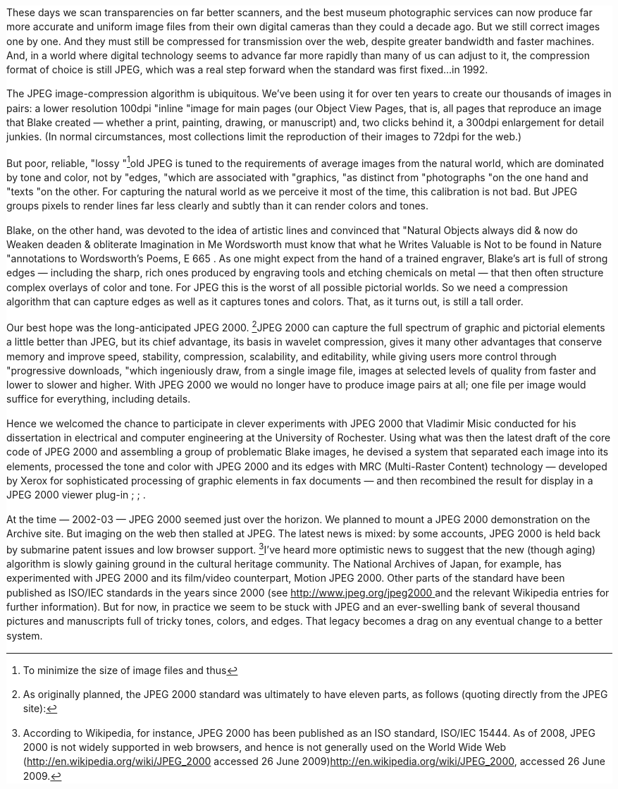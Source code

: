 These days we scan transparencies on far better scanners, and the best museum photographic services can now produce far more accurate and uniform image files from their own digital cameras than they could a decade ago. But we still correct images one by one. And they must still be compressed for transmission over the web, despite greater bandwidth and faster machines. And, in a world where digital technology seems to advance far more rapidly than many of us can adjust to it, the compression format of choice is still JPEG, which was a real step forward when the standard was first fixed...in 1992. 

The JPEG image-compression algorithm is ubiquitous. We’ve been using it for over ten years to create our thousands of images in pairs: a lower resolution 100dpi "inline "image for main pages (our Object View Pages, that is, all pages that reproduce an image that Blake created — whether a print, painting, drawing, or manuscript) and, two clicks behind it, a 300dpi enlargement for detail junkies. (In normal circumstances, most collections limit the reproduction of their images to 72dpi for the web.) 

But poor, reliable, "lossy "[^4]old JPEG is tuned to the requirements of average images from the natural world, which are dominated by tone and color, not by "edges, "which are associated with "graphics, "as distinct from "photographs "on the one hand and "texts "on the other. For capturing the natural world as we perceive it most of the time, this calibration is not bad. But JPEG groups pixels to render lines far less clearly and subtly than it can render colors and tones. 

Blake, on the other hand, was devoted to the idea of artistic lines and convinced that "Natural Objects always did & now do Weaken deaden & obliterate Imagination in Me Wordsworth must know that what he Writes Valuable is Not to be found in Nature "annotations to Wordsworth’s Poems, E 665 . As one might expect from the hand of a trained engraver, Blake’s art is full of strong edges — including the sharp, rich ones produced by engraving tools and etching chemicals on metal — that then often structure complex overlays of color and tone. For JPEG this is the worst of all possible pictorial worlds. So we need a compression algorithm that can capture edges as well as it captures tones and colors. That, as it turns out, is still a tall order. 

Our best hope was the long-anticipated JPEG 2000. [^5]JPEG 2000 can capture the full spectrum of graphic and pictorial elements a little better than JPEG, but its chief advantage, its basis in wavelet compression, gives it many other advantages that conserve memory and improve speed, stability, compression, scalability, and editability, while giving users more control through "progressive downloads, "which ingeniously draw, from a single image file, images at selected levels of quality from faster and lower to slower and higher. With JPEG 2000 we would no longer have to produce image pairs at all; one file per image would suffice for everything, including details. 

Hence we welcomed the chance to participate in clever experiments with JPEG 2000 that Vladimir Misic conducted for his dissertation in electrical and computer engineering at the University of Rochester. Using what was then the latest draft of the core code of JPEG 2000 and assembling a group of problematic Blake images, he devised a system that separated each image into its elements, processed the tone and color with JPEG 2000 and its edges with MRC (Multi-Raster Content) technology — developed by Xerox for sophisticated processing of graphic elements in fax documents — and then recombined the result for display in a JPEG 2000 viewer plug-in ; ; . 

At the time — 2002-03 — JPEG 2000 seemed just over the horizon. We planned to mount a JPEG 2000 demonstration on the Archive site. But imaging on the web then stalled at JPEG. The latest news is mixed: by some accounts, JPEG 2000 is held back by submarine patent issues and low browser support. [^6]I’ve heard more optimistic news to suggest that the new (though aging) algorithm is slowly gaining ground in the cultural heritage community. The National Archives of Japan, for example, has experimented with JPEG 2000 and its film/video counterpart, Motion JPEG 2000. Other parts of the standard have been published as ISO/IEC standards in the years since 2000 (see [http://www.jpeg.org/jpeg2000 ](http://www.jpeg.org/jpeg2000)and the relevant Wikipedia entries for further information). But for now, in practice we seem to be stuck with JPEG and an ever-swelling bank of several thousand pictures and manuscripts full of tricky tones, colors, and edges. That legacy becomes a drag on any eventual change to a better system. 


[^1]: Useful
[^2]: Their full Blake
[^3]: With credit due entirely to the wisdom and foresight of John Unsworth and the team he assembled at the Institute for Advanced Technology at the University of Virginia, which guided our development until 2007.
[^4]: To minimize the size of image files and thus
[^5]: As originally planned, the JPEG 2000 standard was ultimately to have eleven parts, as follows (quoting directly from the JPEG site):
[^6]: According to Wikipedia, for instance, JPEG 2000 has been published as an ISO standard, ISO/IEC 15444. As of 2008, JPEG 2000 is not widely supported in web browsers, and hence is not generally used on the World Wide Web (http://en.wikipedia.org/wiki/JPEG_2000 accessed 26 June 2009)http://en.wikipedia.org/wiki/JPEG_2000, accessed 26 June 2009.
[^7]: The rights for Iconclass software were acquired in
[^8]: Julia Thomas offers an interesting
[^9]: To try it
[^10]: Not that ARTstor uses Iconclass, of course, or any systematic image-searching method as far as I know — my impression is that it chiefly depends on whatever metadata come with the images from their home collections — but it has rapidly acquired a vast fund of experience with many different kinds of collections that scholars will want to search systematically.